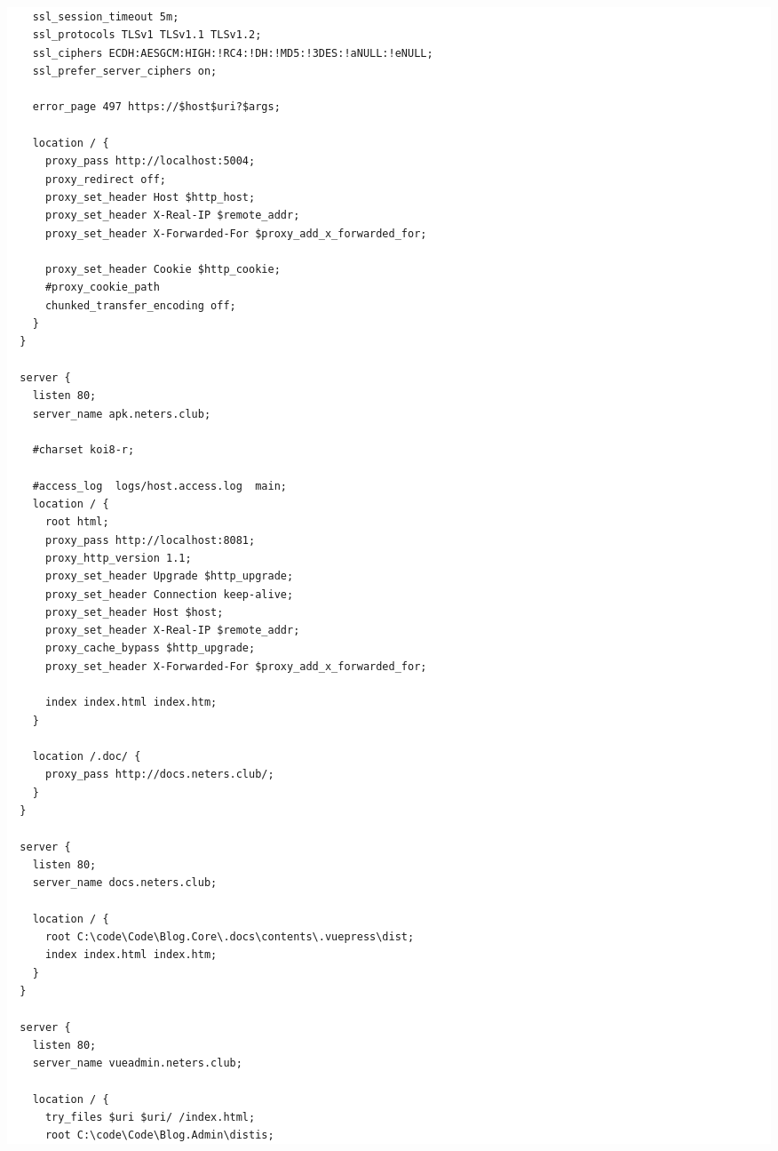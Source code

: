 ```
    ssl_session_timeout 5m;
    ssl_protocols TLSv1 TLSv1.1 TLSv1.2;
    ssl_ciphers ECDH:AESGCM:HIGH:!RC4:!DH:!MD5:!3DES:!aNULL:!eNULL;
    ssl_prefer_server_ciphers on;

    error_page 497 https://$host$uri?$args;

    location / {
      proxy_pass http://localhost:5004;
      proxy_redirect off;
      proxy_set_header Host $http_host;
      proxy_set_header X-Real-IP $remote_addr;
      proxy_set_header X-Forwarded-For $proxy_add_x_forwarded_for;

      proxy_set_header Cookie $http_cookie;
      #proxy_cookie_path
      chunked_transfer_encoding off;
    }
  }

  server {
    listen 80;
    server_name apk.neters.club;

    #charset koi8-r;

    #access_log  logs/host.access.log  main;
    location / {
      root html;
      proxy_pass http://localhost:8081;
      proxy_http_version 1.1;
      proxy_set_header Upgrade $http_upgrade;
      proxy_set_header Connection keep-alive;
      proxy_set_header Host $host;
      proxy_set_header X-Real-IP $remote_addr;
      proxy_cache_bypass $http_upgrade;
      proxy_set_header X-Forwarded-For $proxy_add_x_forwarded_for;

      index index.html index.htm;
    }

    location /.doc/ {
      proxy_pass http://docs.neters.club/;
    }
  }

  server {
    listen 80;
    server_name docs.neters.club;

    location / {
      root C:\code\Code\Blog.Core\.docs\contents\.vuepress\dist;
      index index.html index.htm;
    }
  }

  server {
    listen 80;
    server_name vueadmin.neters.club;

    location / {
      try_files $uri $uri/ /index.html;
      root C:\code\Code\Blog.Admin\distis;
```